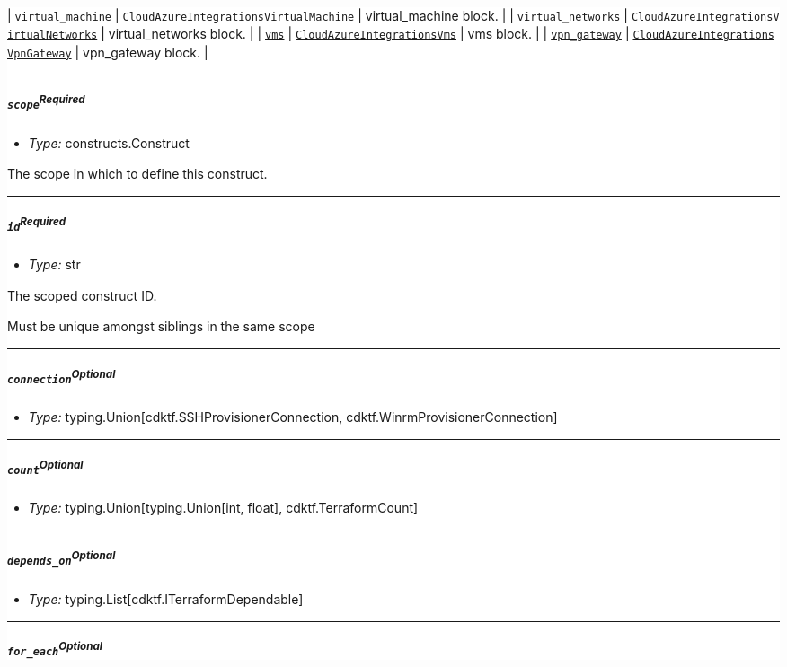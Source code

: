 | <code><a href="#@cdktf/provider-newrelic.cloudAzureIntegrations.CloudAzureIntegrations.Initializer.parameter.virtualMachine">virtual_machine</a></code> | <code><a href="#@cdktf/provider-newrelic.cloudAzureIntegrations.CloudAzureIntegrationsVirtualMachine">CloudAzureIntegrationsVirtualMachine</a></code> | virtual_machine block. |
| <code><a href="#@cdktf/provider-newrelic.cloudAzureIntegrations.CloudAzureIntegrations.Initializer.parameter.virtualNetworks">virtual_networks</a></code> | <code><a href="#@cdktf/provider-newrelic.cloudAzureIntegrations.CloudAzureIntegrationsVirtualNetworks">CloudAzureIntegrationsVirtualNetworks</a></code> | virtual_networks block. |
| <code><a href="#@cdktf/provider-newrelic.cloudAzureIntegrations.CloudAzureIntegrations.Initializer.parameter.vms">vms</a></code> | <code><a href="#@cdktf/provider-newrelic.cloudAzureIntegrations.CloudAzureIntegrationsVms">CloudAzureIntegrationsVms</a></code> | vms block. |
| <code><a href="#@cdktf/provider-newrelic.cloudAzureIntegrations.CloudAzureIntegrations.Initializer.parameter.vpnGateway">vpn_gateway</a></code> | <code><a href="#@cdktf/provider-newrelic.cloudAzureIntegrations.CloudAzureIntegrationsVpnGateway">CloudAzureIntegrationsVpnGateway</a></code> | vpn_gateway block. |

---

##### `scope`<sup>Required</sup> <a name="scope" id="@cdktf/provider-newrelic.cloudAzureIntegrations.CloudAzureIntegrations.Initializer.parameter.scope"></a>

- *Type:* constructs.Construct

The scope in which to define this construct.

---

##### `id`<sup>Required</sup> <a name="id" id="@cdktf/provider-newrelic.cloudAzureIntegrations.CloudAzureIntegrations.Initializer.parameter.id"></a>

- *Type:* str

The scoped construct ID.

Must be unique amongst siblings in the same scope

---

##### `connection`<sup>Optional</sup> <a name="connection" id="@cdktf/provider-newrelic.cloudAzureIntegrations.CloudAzureIntegrations.Initializer.parameter.connection"></a>

- *Type:* typing.Union[cdktf.SSHProvisionerConnection, cdktf.WinrmProvisionerConnection]

---

##### `count`<sup>Optional</sup> <a name="count" id="@cdktf/provider-newrelic.cloudAzureIntegrations.CloudAzureIntegrations.Initializer.parameter.count"></a>

- *Type:* typing.Union[typing.Union[int, float], cdktf.TerraformCount]

---

##### `depends_on`<sup>Optional</sup> <a name="depends_on" id="@cdktf/provider-newrelic.cloudAzureIntegrations.CloudAzureIntegrations.Initializer.parameter.dependsOn"></a>

- *Type:* typing.List[cdktf.ITerraformDependable]

---

##### `for_each`<sup>Optional</sup> <a name="for_each" id="@cdktf/provider-newrelic.cloudAzureIntegrations.CloudAzureIntegrations.Initializer.parameter.forEach"></a>
